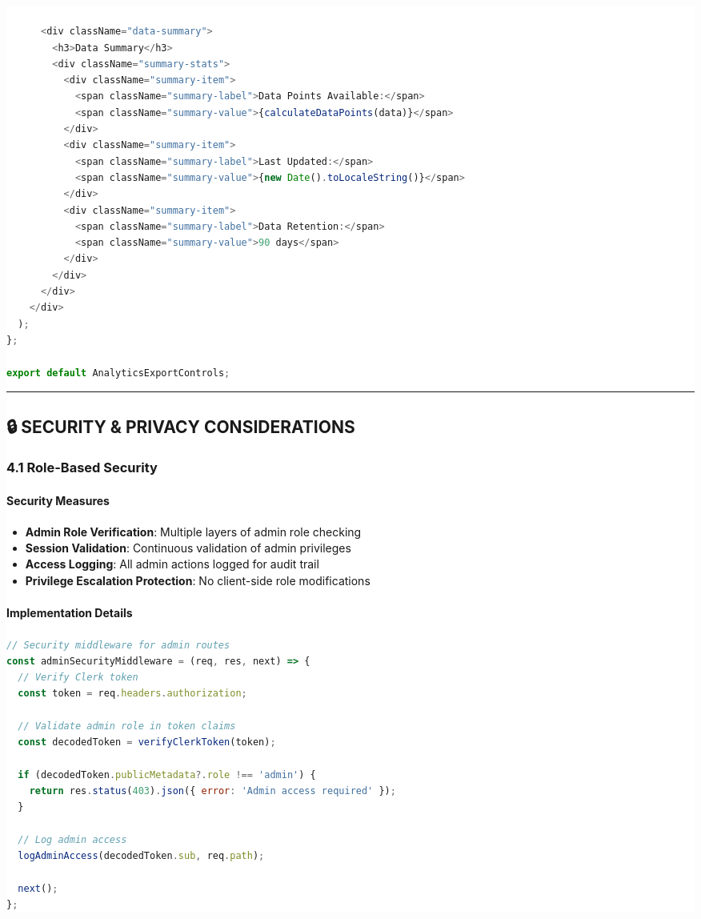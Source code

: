 ```javascript

      <div className="data-summary">
        <h3>Data Summary</h3>
        <div className="summary-stats">
          <div className="summary-item">
            <span className="summary-label">Data Points Available:</span>
            <span className="summary-value">{calculateDataPoints(data)}</span>
          </div>
          <div className="summary-item">
            <span className="summary-label">Last Updated:</span>
            <span className="summary-value">{new Date().toLocaleString()}</span>
          </div>
          <div className="summary-item">
            <span className="summary-label">Data Retention:</span>
            <span className="summary-value">90 days</span>
          </div>
        </div>
      </div>
    </div>
  );
};

export default AnalyticsExportControls;
```

---

## 🔒 **SECURITY & PRIVACY CONSIDERATIONS**

### **4.1 Role-Based Security**

#### **Security Measures**
- **Admin Role Verification**: Multiple layers of admin role checking
- **Session Validation**: Continuous validation of admin privileges
- **Access Logging**: All admin actions logged for audit trail
- **Privilege Escalation Protection**: No client-side role modifications

#### **Implementation Details**
```javascript
// Security middleware for admin routes
const adminSecurityMiddleware = (req, res, next) => {
  // Verify Clerk token
  const token = req.headers.authorization;

  // Validate admin role in token claims
  const decodedToken = verifyClerkToken(token);

  if (decodedToken.publicMetadata?.role !== 'admin') {
    return res.status(403).json({ error: 'Admin access required' });
  }

  // Log admin access
  logAdminAccess(decodedToken.sub, req.path);

  next();
};
```
